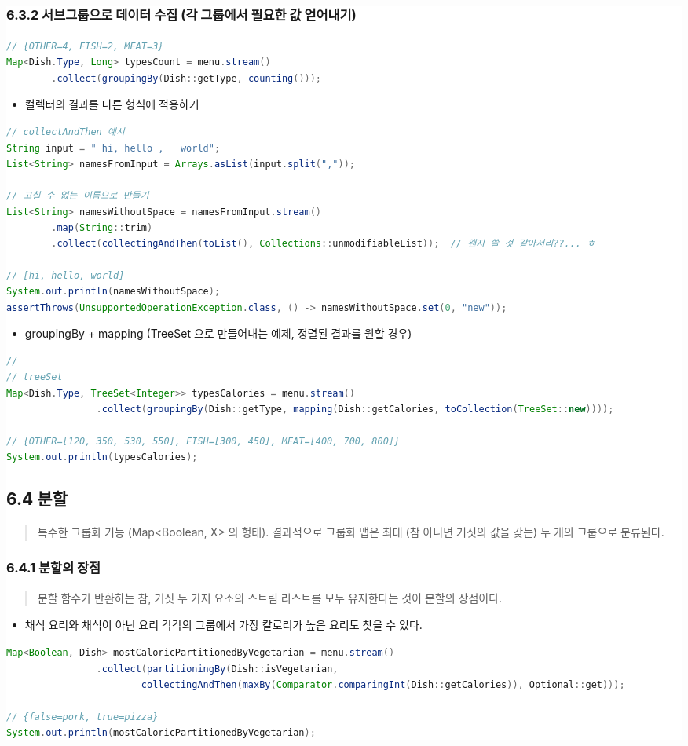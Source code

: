 ### 6.3.2 서브그룹으로 데이터 수집 (각 그룹에서 필요한 값 얻어내기)
```java
// {OTHER=4, FISH=2, MEAT=3}
Map<Dish.Type, Long> typesCount = menu.stream()
        .collect(groupingBy(Dish::getType, counting()));
```

- 컬렉터의 결과를 다른 형식에 적용하기
```java
// collectAndThen 예시
String input = " hi, hello ,   world";
List<String> namesFromInput = Arrays.asList(input.split(","));

// 고칠 수 없는 이름으로 만들기
List<String> namesWithoutSpace = namesFromInput.stream()
        .map(String::trim)
        .collect(collectingAndThen(toList(), Collections::unmodifiableList));  // 왠지 쓸 것 같아서리??... ㅎ

// [hi, hello, world]
System.out.println(namesWithoutSpace);
assertThrows(UnsupportedOperationException.class, () -> namesWithoutSpace.set(0, "new"));
```

- groupingBy + mapping (TreeSet 으로 만들어내는 예제, 정렬된 결과를 원할 경우)
```java
//
// treeSet
Map<Dish.Type, TreeSet<Integer>> typesCalories = menu.stream()
                .collect(groupingBy(Dish::getType, mapping(Dish::getCalories, toCollection(TreeSet::new))));

// {OTHER=[120, 350, 530, 550], FISH=[300, 450], MEAT=[400, 700, 800]}
System.out.println(typesCalories);

```

## 6.4 분할
> 특수한 그룹화 기능 (Map<Boolean, X> 의 형태). 결과적으로 그룹화 맵은 최대 (참 아니면 거짓의 값을 갖는) 두 개의 그룹으로 분류된다.

### 6.4.1 분할의 장점
> 분할 함수가 반환하는 참, 거짓 두 가지 요소의 스트림 리스트를 모두 유지한다는 것이 분할의 장점이다.

- 채식 요리와 채식이 아닌 요리 각각의 그룹에서 가장 칼로리가 높은 요리도 찾을 수 있다.
```java
Map<Boolean, Dish> mostCaloricPartitionedByVegetarian = menu.stream()
                .collect(partitioningBy(Dish::isVegetarian,
                        collectingAndThen(maxBy(Comparator.comparingInt(Dish::getCalories)), Optional::get)));

// {false=pork, true=pizza}
System.out.println(mostCaloricPartitionedByVegetarian);
```        
